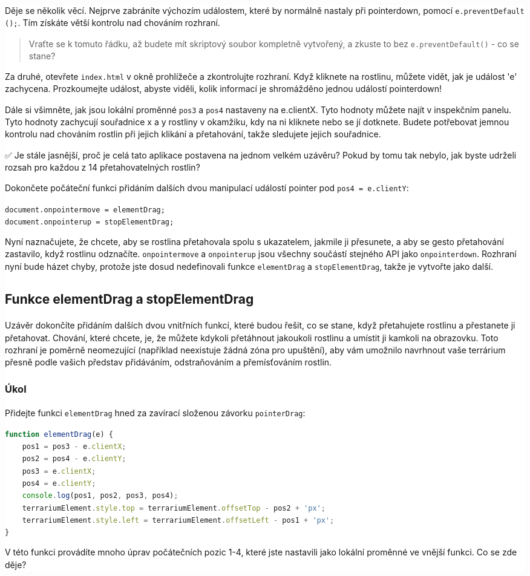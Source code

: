 Děje se několik věcí. Nejprve zabráníte výchozím událostem, které by normálně nastaly při pointerdown, pomocí `e.preventDefault();`. Tím získáte větší kontrolu nad chováním rozhraní.

> Vraťte se k tomuto řádku, až budete mít skriptový soubor kompletně vytvořený, a zkuste to bez `e.preventDefault()` - co se stane?

Za druhé, otevřete `index.html` v okně prohlížeče a zkontrolujte rozhraní. Když kliknete na rostlinu, můžete vidět, jak je událost 'e' zachycena. Prozkoumejte událost, abyste viděli, kolik informací je shromážděno jednou událostí pointerdown!  

Dále si všimněte, jak jsou lokální proměnné `pos3` a `pos4` nastaveny na e.clientX. Tyto hodnoty můžete najít v inspekčním panelu. Tyto hodnoty zachycují souřadnice x a y rostliny v okamžiku, kdy na ni kliknete nebo se jí dotknete. Budete potřebovat jemnou kontrolu nad chováním rostlin při jejich klikání a přetahování, takže sledujete jejich souřadnice.

✅ Je stále jasnější, proč je celá tato aplikace postavena na jednom velkém uzávěru? Pokud by tomu tak nebylo, jak byste udrželi rozsah pro každou z 14 přetahovatelných rostlin?

Dokončete počáteční funkci přidáním dalších dvou manipulací událostí pointer pod `pos4 = e.clientY`:

```html
document.onpointermove = elementDrag;
document.onpointerup = stopElementDrag;
```
Nyní naznačujete, že chcete, aby se rostlina přetahovala spolu s ukazatelem, jakmile ji přesunete, a aby se gesto přetahování zastavilo, když rostlinu odznačíte. `onpointermove` a `onpointerup` jsou všechny součástí stejného API jako `onpointerdown`. Rozhraní nyní bude házet chyby, protože jste dosud nedefinovali funkce `elementDrag` a `stopElementDrag`, takže je vytvořte jako další.

## Funkce elementDrag a stopElementDrag

Uzávěr dokončíte přidáním dalších dvou vnitřních funkcí, které budou řešit, co se stane, když přetahujete rostlinu a přestanete ji přetahovat. Chování, které chcete, je, že můžete kdykoli přetáhnout jakoukoli rostlinu a umístit ji kamkoli na obrazovku. Toto rozhraní je poměrně neomezující (například neexistuje žádná zóna pro upuštění), aby vám umožnilo navrhnout vaše terrárium přesně podle vašich představ přidáváním, odstraňováním a přemísťováním rostlin.

### Úkol

Přidejte funkci `elementDrag` hned za zavírací složenou závorku `pointerDrag`:

```javascript
function elementDrag(e) {
	pos1 = pos3 - e.clientX;
	pos2 = pos4 - e.clientY;
	pos3 = e.clientX;
	pos4 = e.clientY;
	console.log(pos1, pos2, pos3, pos4);
	terrariumElement.style.top = terrariumElement.offsetTop - pos2 + 'px';
	terrariumElement.style.left = terrariumElement.offsetLeft - pos1 + 'px';
}
```
V této funkci provádíte mnoho úprav počátečních pozic 1-4, které jste nastavili jako lokální proměnné ve vnější funkci. Co se zde děje?
